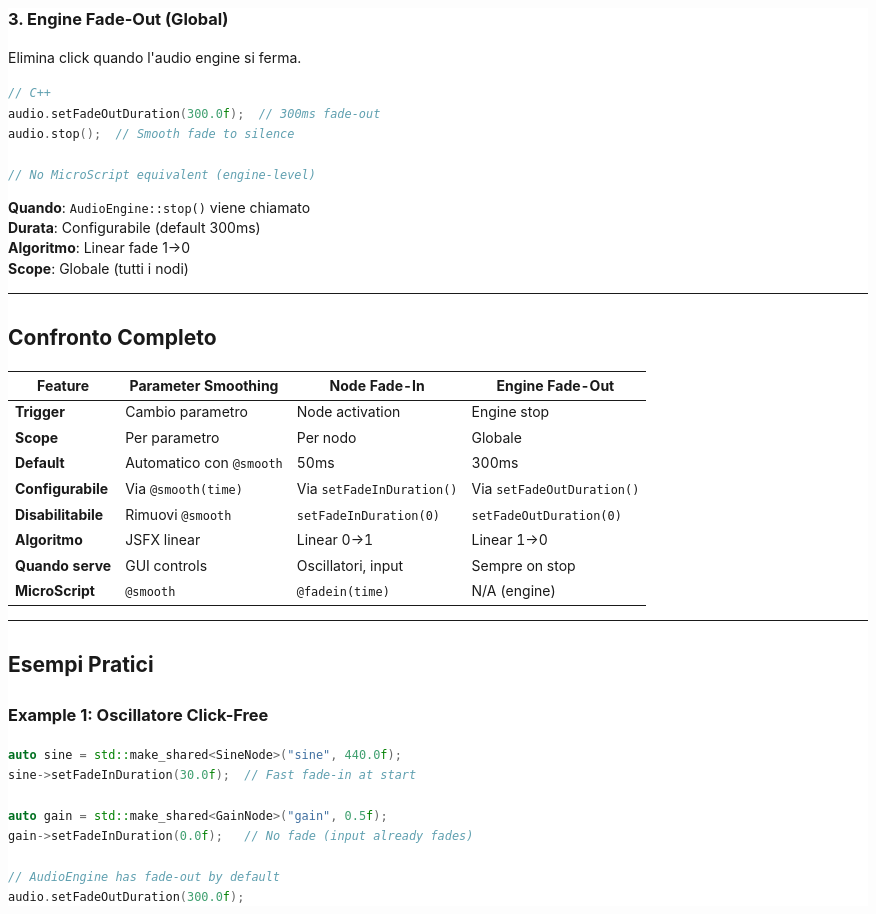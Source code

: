 
### 3. **Engine Fade-Out** (Global)
Elimina click quando l'audio engine si ferma.

```cpp
// C++
audio.setFadeOutDuration(300.0f);  // 300ms fade-out
audio.stop();  // Smooth fade to silence

// No MicroScript equivalent (engine-level)
```

**Quando**: `AudioEngine::stop()` viene chiamato  
**Durata**: Configurabile (default 300ms)  
**Algoritmo**: Linear fade 1→0  
**Scope**: Globale (tutti i nodi)  

---

## Confronto Completo

| Feature | Parameter Smoothing | Node Fade-In | Engine Fade-Out |
|---------|---------------------|--------------|-----------------|
| **Trigger** | Cambio parametro | Node activation | Engine stop |
| **Scope** | Per parametro | Per nodo | Globale |
| **Default** | Automatico con `@smooth` | 50ms | 300ms |
| **Configurabile** | Via `@smooth(time)` | Via `setFadeInDuration()` | Via `setFadeOutDuration()` |
| **Disabilitabile** | Rimuovi `@smooth` | `setFadeInDuration(0)` | `setFadeOutDuration(0)` |
| **Algoritmo** | JSFX linear | Linear 0→1 | Linear 1→0 |
| **Quando serve** | GUI controls | Oscillatori, input | Sempre on stop |
| **MicroScript** | `@smooth` | `@fadein(time)` | N/A (engine) |

---

## Esempi Pratici

### Example 1: Oscillatore Click-Free

```cpp
auto sine = std::make_shared<SineNode>("sine", 440.0f);
sine->setFadeInDuration(30.0f);  // Fast fade-in at start

auto gain = std::make_shared<GainNode>("gain", 0.5f);
gain->setFadeInDuration(0.0f);   // No fade (input already fades)

// AudioEngine has fade-out by default
audio.setFadeOutDuration(300.0f);
```
